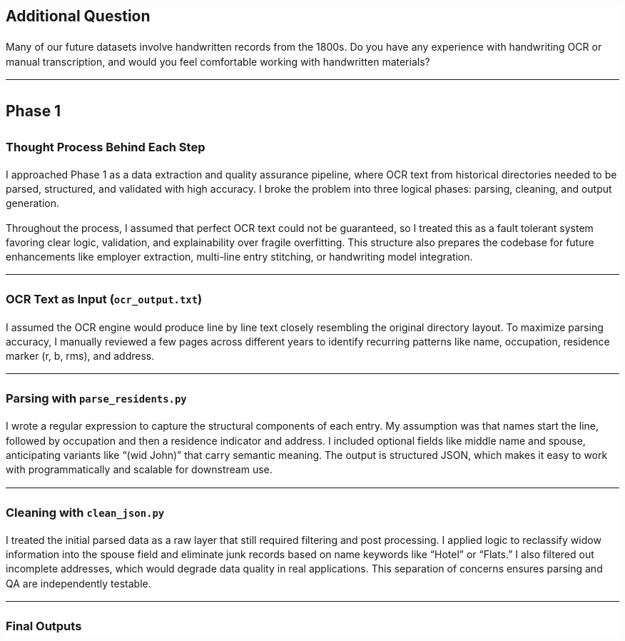 
## Additional Question

Many of our future datasets involve handwritten records from the 1800s. Do you have any experience with handwriting OCR or manual transcription, and would you feel comfortable working with handwritten materials?

---

## Phase 1  
### Thought Process Behind Each Step

I approached Phase 1 as a data extraction and quality assurance pipeline, where OCR text from historical directories needed to be parsed, structured, and validated with high accuracy. I broke the problem into three logical phases: parsing, cleaning, and output generation.

Throughout the process, I assumed that perfect OCR text could not be guaranteed, so I treated this as a fault tolerant system favoring clear logic, validation, and explainability over fragile overfitting. This structure also prepares the codebase for future enhancements like employer extraction, multi-line entry stitching, or handwriting model integration.

---

### OCR Text as Input (`ocr_output.txt`)

I assumed the OCR engine would produce line by line text closely resembling the original directory layout. To maximize parsing accuracy, I manually reviewed a few pages across different years to identify recurring patterns like name, occupation, residence marker (r, b, rms), and address.

---

### Parsing with `parse_residents.py`

I wrote a regular expression to capture the structural components of each entry. My assumption was that names start the line, followed by occupation and then a residence indicator and address. I included optional fields like middle name and spouse, anticipating variants like “(wid John)” that carry semantic meaning. The output is structured JSON, which makes it easy to work with programmatically and scalable for downstream use.

---

### Cleaning with `clean_json.py`

I treated the initial parsed data as a raw layer that still required filtering and post processing. I applied logic to reclassify widow information into the spouse field and eliminate junk records based on name keywords like “Hotel” or “Flats.” I also filtered out incomplete addresses, which would degrade data quality in real applications. This separation of concerns ensures parsing and QA are independently testable.

---

### Final Outputs
